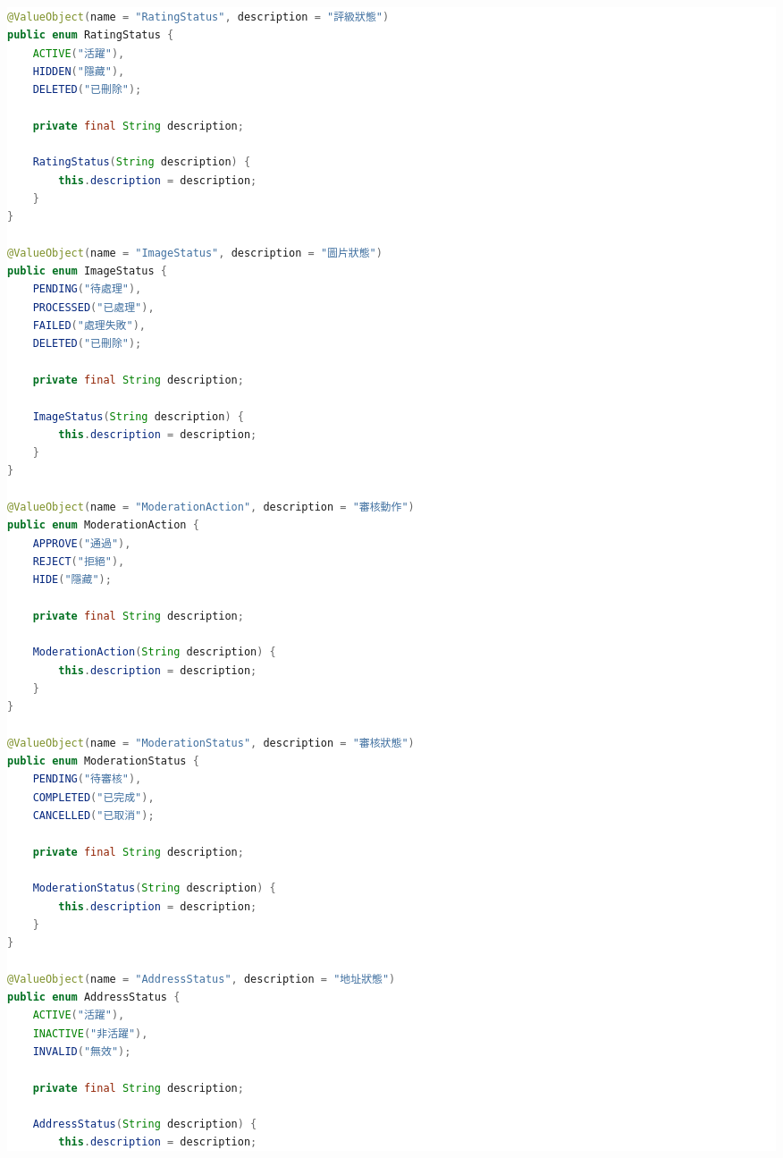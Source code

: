 ```java
@ValueObject(name = "RatingStatus", description = "評級狀態")
public enum RatingStatus {
    ACTIVE("活躍"),
    HIDDEN("隱藏"),
    DELETED("已刪除");
    
    private final String description;
    
    RatingStatus(String description) {
        this.description = description;
    }
}

@ValueObject(name = "ImageStatus", description = "圖片狀態")
public enum ImageStatus {
    PENDING("待處理"),
    PROCESSED("已處理"),
    FAILED("處理失敗"),
    DELETED("已刪除");
    
    private final String description;
    
    ImageStatus(String description) {
        this.description = description;
    }
}

@ValueObject(name = "ModerationAction", description = "審核動作")
public enum ModerationAction {
    APPROVE("通過"),
    REJECT("拒絕"),
    HIDE("隱藏");
    
    private final String description;
    
    ModerationAction(String description) {
        this.description = description;
    }
}

@ValueObject(name = "ModerationStatus", description = "審核狀態")
public enum ModerationStatus {
    PENDING("待審核"),
    COMPLETED("已完成"),
    CANCELLED("已取消");
    
    private final String description;
    
    ModerationStatus(String description) {
        this.description = description;
    }
}

@ValueObject(name = "AddressStatus", description = "地址狀態")
public enum AddressStatus {
    ACTIVE("活躍"),
    INACTIVE("非活躍"),
    INVALID("無效");
    
    private final String description;
    
    AddressStatus(String description) {
        this.description = description;
```